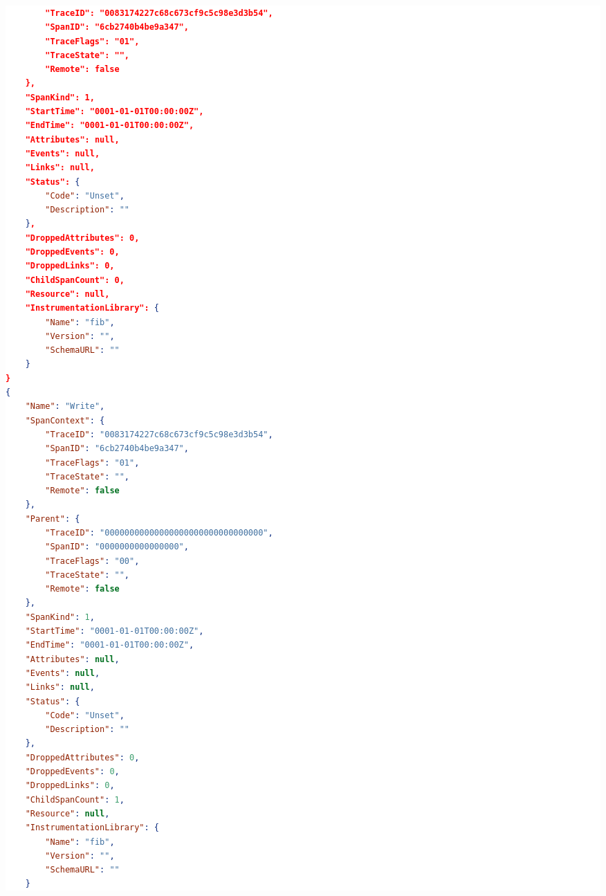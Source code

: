 ```json
		"TraceID": "0083174227c68c673cf9c5c98e3d3b54",
		"SpanID": "6cb2740b4be9a347",
		"TraceFlags": "01",
		"TraceState": "",
		"Remote": false
	},
	"SpanKind": 1,
	"StartTime": "0001-01-01T00:00:00Z",
	"EndTime": "0001-01-01T00:00:00Z",
	"Attributes": null,
	"Events": null,
	"Links": null,
	"Status": {
		"Code": "Unset",
		"Description": ""
	},
	"DroppedAttributes": 0,
	"DroppedEvents": 0,
	"DroppedLinks": 0,
	"ChildSpanCount": 0,
	"Resource": null,
	"InstrumentationLibrary": {
		"Name": "fib",
		"Version": "",
		"SchemaURL": ""
	}
}
{
	"Name": "Write",
	"SpanContext": {
		"TraceID": "0083174227c68c673cf9c5c98e3d3b54",
		"SpanID": "6cb2740b4be9a347",
		"TraceFlags": "01",
		"TraceState": "",
		"Remote": false
	},
	"Parent": {
		"TraceID": "00000000000000000000000000000000",
		"SpanID": "0000000000000000",
		"TraceFlags": "00",
		"TraceState": "",
		"Remote": false
	},
	"SpanKind": 1,
	"StartTime": "0001-01-01T00:00:00Z",
	"EndTime": "0001-01-01T00:00:00Z",
	"Attributes": null,
	"Events": null,
	"Links": null,
	"Status": {
		"Code": "Unset",
		"Description": ""
	},
	"DroppedAttributes": 0,
	"DroppedEvents": 0,
	"DroppedLinks": 0,
	"ChildSpanCount": 1,
	"Resource": null,
	"InstrumentationLibrary": {
		"Name": "fib",
		"Version": "",
		"SchemaURL": ""
	}
```